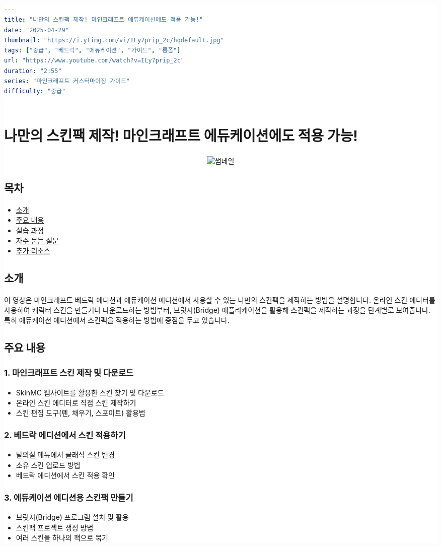 ```yaml
---
title: "나만의 스킨팩 제작! 마인크래프트 에듀케이션에도 적용 가능!"
date: "2025-04-29"
thumbnail: "https://i.ytimg.com/vi/ILy7prip_2c/hqdefault.jpg"
tags: ["중급", "베드락", "에듀케이션", "가이드", "롱폼"]
url: "https://www.youtube.com/watch?v=ILy7prip_2c"
duration: "2:55"
series: "마인크래프트 커스터마이징 가이드"
difficulty: "중급"
---
```


# 나만의 스킨팩 제작! 마인크래프트 에듀케이션에도 적용 가능!

<div align="center">
<img src="https://i.ytimg.com/vi/ILy7prip_2c/hqdefault.jpg" alt="썸네일" width="600"/>
</div>

## 목차
- [소개](#소개)
- [주요 내용](#주요-내용)
- [실습 과정](#실습-과정)
- [자주 묻는 질문](#자주-묻는-질문)
- [추가 리소스](#추가-리소스)

## 소개
이 영상은 마인크래프트 베드락 에디션과 에듀케이션 에디션에서 사용할 수 있는 나만의 스킨팩을 제작하는 방법을 설명합니다. 온라인 스킨 에디터를 사용하여 캐릭터 스킨을 만들거나 다운로드하는 방법부터, 브릿지(Bridge) 애플리케이션을 활용해 스킨팩을 제작하는 과정을 단계별로 보여줍니다. 특히 에듀케이션 에디션에서 스킨팩을 적용하는 방법에 중점을 두고 있습니다.

## 주요 내용

### 1. 마인크래프트 스킨 제작 및 다운로드
- SkinMC 웹사이트를 활용한 스킨 찾기 및 다운로드
- 온라인 스킨 에디터로 직접 스킨 제작하기
- 스킨 편집 도구(펜, 채우기, 스포이트) 활용법

### 2. 베드락 에디션에서 스킨 적용하기
- 탈의실 메뉴에서 클래식 스킨 변경
- 소유 스킨 업로드 방법
- 베드락 에디션에서 스킨 적용 확인

### 3. 에듀케이션 에디션용 스킨팩 만들기
- 브릿지(Bridge) 프로그램 설치 및 활용
- 스킨팩 프로젝트 생성 방법
- 여러 스킨을 하나의 팩으로 묶기
